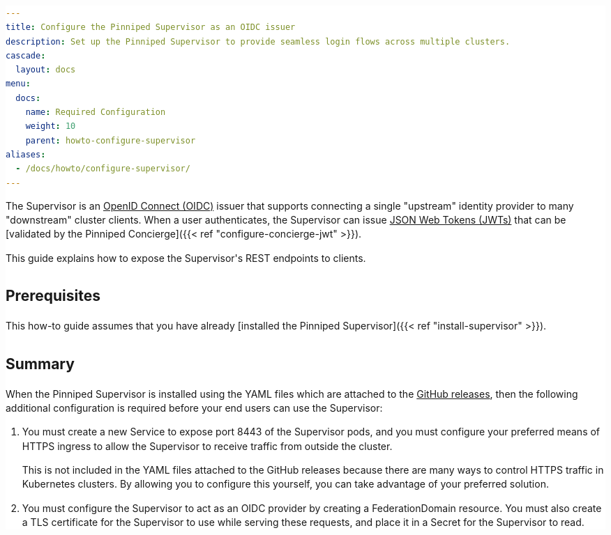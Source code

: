 ```yaml
---
title: Configure the Pinniped Supervisor as an OIDC issuer
description: Set up the Pinniped Supervisor to provide seamless login flows across multiple clusters.
cascade:
  layout: docs
menu:
  docs:
    name: Required Configuration
    weight: 10
    parent: howto-configure-supervisor
aliases:
  - /docs/howto/configure-supervisor/
---
```


The Supervisor is an [OpenID Connect (OIDC)](https://openid.net/connect/) issuer that supports connecting a single
"upstream" identity provider to many "downstream" cluster clients. When a user authenticates, the Supervisor can issue
[JSON Web Tokens (JWTs)](https://tools.ietf.org/html/rfc7519) that can be [validated by the Pinniped Concierge]({{< ref "configure-concierge-jwt" >}}).

This guide explains how to expose the Supervisor's REST endpoints to clients.

## Prerequisites

This how-to guide assumes that you have already [installed the Pinniped Supervisor]({{< ref "install-supervisor" >}}).

## Summary

When the Pinniped Supervisor is installed using the YAML files which are attached to the
[GitHub releases](https://github.com/vmware-tanzu/pinniped/releases), then the following additional configuration
is required before your end users can use the Supervisor:

1. You must create a new Service to expose port 8443 of the Supervisor pods, and you must configure your preferred
   means of HTTPS ingress to allow the Supervisor to receive traffic from outside the cluster.

   This is not included in the YAML files attached to the GitHub releases because there are many ways to control
   HTTPS traffic in Kubernetes clusters. By allowing you to configure this yourself, you can take advantage of your
   preferred solution.

2. You must configure the Supervisor to act as an OIDC provider by creating a FederationDomain resource.
   You must also create a TLS certificate for the Supervisor to use while serving these requests,
   and place it in a Secret for the Supervisor to read.
